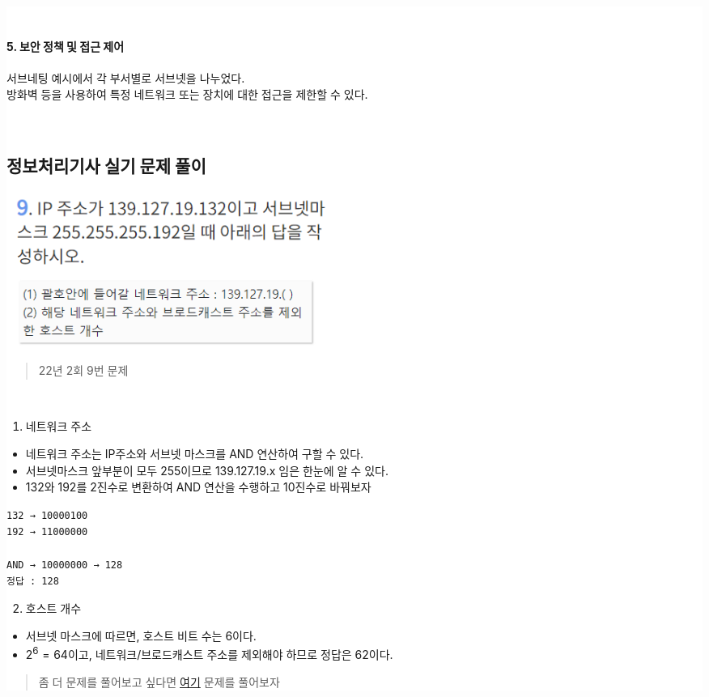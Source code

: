 <br>

#### 5. 보안 정책 및 접근 제어

서브네팅 예시에서 각 부서별로 서브넷을 나누었다.
<br>
방화벽 등을 사용하여 특정 네트워크 또는 장치에 대한 접근을 제한할 수 있다.

<br>

## 정보처리기사 실기 문제 풀이

<img src="/assets/img/25/01/31/problem.png" style="border-radius:5px" alt="problem" width="400">

> 22년 2회 9번 문제

<br>

1) 네트워크 주소
- 네트워크 주소는 IP주소와 서브넷 마스크를 AND 연산하여 구할 수 있다.
- 서브넷마스크 앞부분이 모두 255이므로 139.127.19.x 임은 한눈에 알 수 있다.
- 132와 192를 2진수로 변환하여 AND 연산을 수행하고 10진수로 바꿔보자

```
132 → 10000100
192 → 11000000

AND → 10000000 → 128
정답 : 128
```

2) 호스트 개수
- 서브넷 마스크에 따르면, 호스트 비트 수는 6이다.
- $2^6 = 64$이고, 네트워크/브로드캐스트 주소를 제외해야 하므로 정답은 62이다.

> 좀 더 문제를 풀어보고 싶다면 [여기](https://velog.io/@pyd6119/%EC%A0%95%EC%B2%98%EA%B8%B0-%EC%8B%A4%EA%B8%B0-%EC%A4%80%EB%B9%84-%EB%84%A4%ED%8A%B8%EC%9B%8C%ED%81%AC) 문제를 풀어보자
